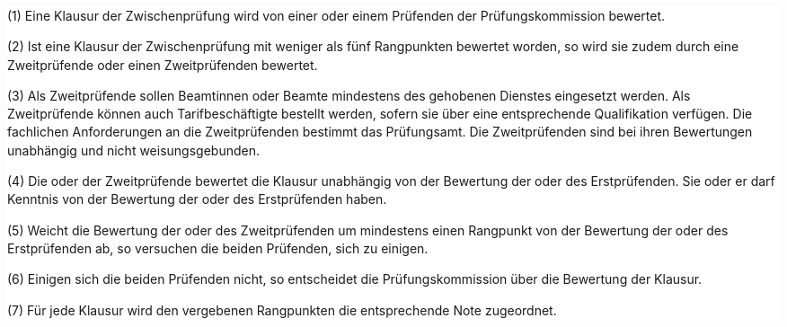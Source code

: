 <div class="jnhtml">

<div>

<div class="jurAbsatz">

(1) Eine Klausur der Zwischenprüfung wird von einer oder einem Prüfenden
der Prüfungskommission bewertet.

</div>

<div class="jurAbsatz">

(2) Ist eine Klausur der Zwischenprüfung mit weniger als fünf
Rangpunkten bewertet worden, so wird sie zudem durch eine Zweitprüfende
oder einen Zweitprüfenden bewertet.

</div>

<div class="jurAbsatz">

(3) Als Zweitprüfende sollen Beamtinnen oder Beamte mindestens des
gehobenen Dienstes eingesetzt werden. Als Zweitprüfende können auch
Tarifbeschäftigte bestellt werden, sofern sie über eine entsprechende
Qualifikation verfügen. Die fachlichen Anforderungen an die
Zweitprüfenden bestimmt das Prüfungsamt. Die Zweitprüfenden sind bei
ihren Bewertungen unabhängig und nicht weisungsgebunden.

</div>

<div class="jurAbsatz">

(4) Die oder der Zweitprüfende bewertet die Klausur unabhängig von der
Bewertung der oder des Erstprüfenden. Sie oder er darf Kenntnis von der
Bewertung der oder des Erstprüfenden haben.

</div>

<div class="jurAbsatz">

(5) Weicht die Bewertung der oder des Zweitprüfenden um mindestens einen
Rangpunkt von der Bewertung der oder des Erstprüfenden ab, so versuchen
die beiden Prüfenden, sich zu einigen.

</div>

<div class="jurAbsatz">

(6) Einigen sich die beiden Prüfenden nicht, so entscheidet die
Prüfungskommission über die Bewertung der Klausur.

</div>

<div class="jurAbsatz">

(7) Für jede Klausur wird den vergebenen Rangpunkten die entsprechende
Note zugeordnet.

</div>

</div>

